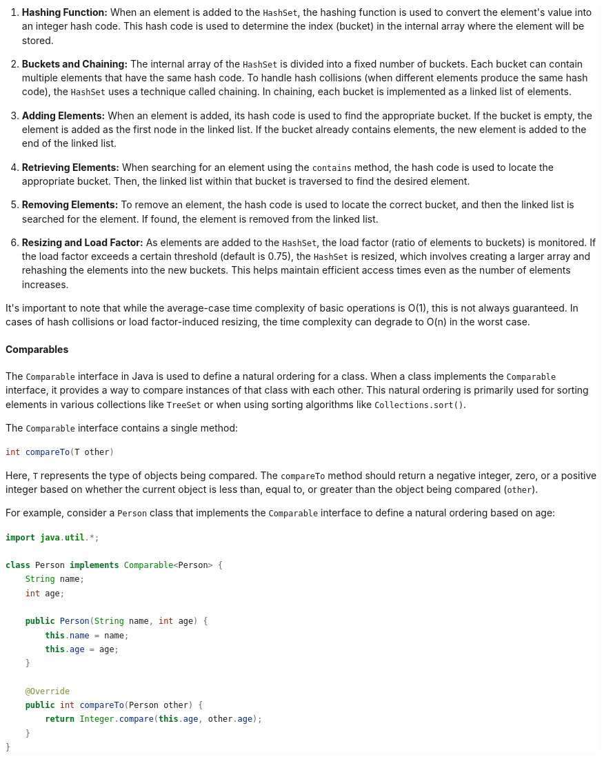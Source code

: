 1. **Hashing Function:** When an element is added to the `HashSet`, the hashing function is used to convert the element's value into an integer hash code. This hash code is used to determine the index (bucket) in the internal array where the element will be stored.

2. **Buckets and Chaining:** The internal array of the `HashSet` is divided into a fixed number of buckets. Each bucket can contain multiple elements that have the same hash code. To handle hash collisions (when different elements produce the same hash code), the `HashSet` uses a technique called chaining. In chaining, each bucket is implemented as a linked list of elements.

3. **Adding Elements:** When an element is added, its hash code is used to find the appropriate bucket. If the bucket is empty, the element is added as the first node in the linked list. If the bucket already contains elements, the new element is added to the end of the linked list.

4. **Retrieving Elements:** When searching for an element using the `contains` method, the hash code is used to locate the appropriate bucket. Then, the linked list within that bucket is traversed to find the desired element.

5. **Removing Elements:** To remove an element, the hash code is used to locate the correct bucket, and then the linked list is searched for the element. If found, the element is removed from the linked list.

6. **Resizing and Load Factor:** As elements are added to the `HashSet`, the load factor (ratio of elements to buckets) is monitored. If the load factor exceeds a certain threshold (default is 0.75), the `HashSet` is resized, which involves creating a larger array and rehashing the elements into the new buckets. This helps maintain efficient access times even as the number of elements increases.

It's important to note that while the average-case time complexity of basic operations is O(1), this is not always guaranteed. In cases of hash collisions or load factor-induced resizing, the time complexity can degrade to O(n) in the worst case.

#### Comparables
The `Comparable` interface in Java is used to define a natural ordering for a class. When a class implements the `Comparable` interface, it provides a way to compare instances of that class with each other. This natural ordering is primarily used for sorting elements in various collections like `TreeSet` or when using sorting algorithms like `Collections.sort()`.

The `Comparable` interface contains a single method:

```java
int compareTo(T other)
```

Here, `T` represents the type of objects being compared. The `compareTo` method should return a negative integer, zero, or a positive integer based on whether the current object is less than, equal to, or greater than the object being compared (`other`).

For example, consider a `Person` class that implements the `Comparable` interface to define a natural ordering based on age:

```java
import java.util.*;

class Person implements Comparable<Person> {
    String name;
    int age;

    public Person(String name, int age) {
        this.name = name;
        this.age = age;
    }

    @Override
    public int compareTo(Person other) {
        return Integer.compare(this.age, other.age);
    }
}
```
